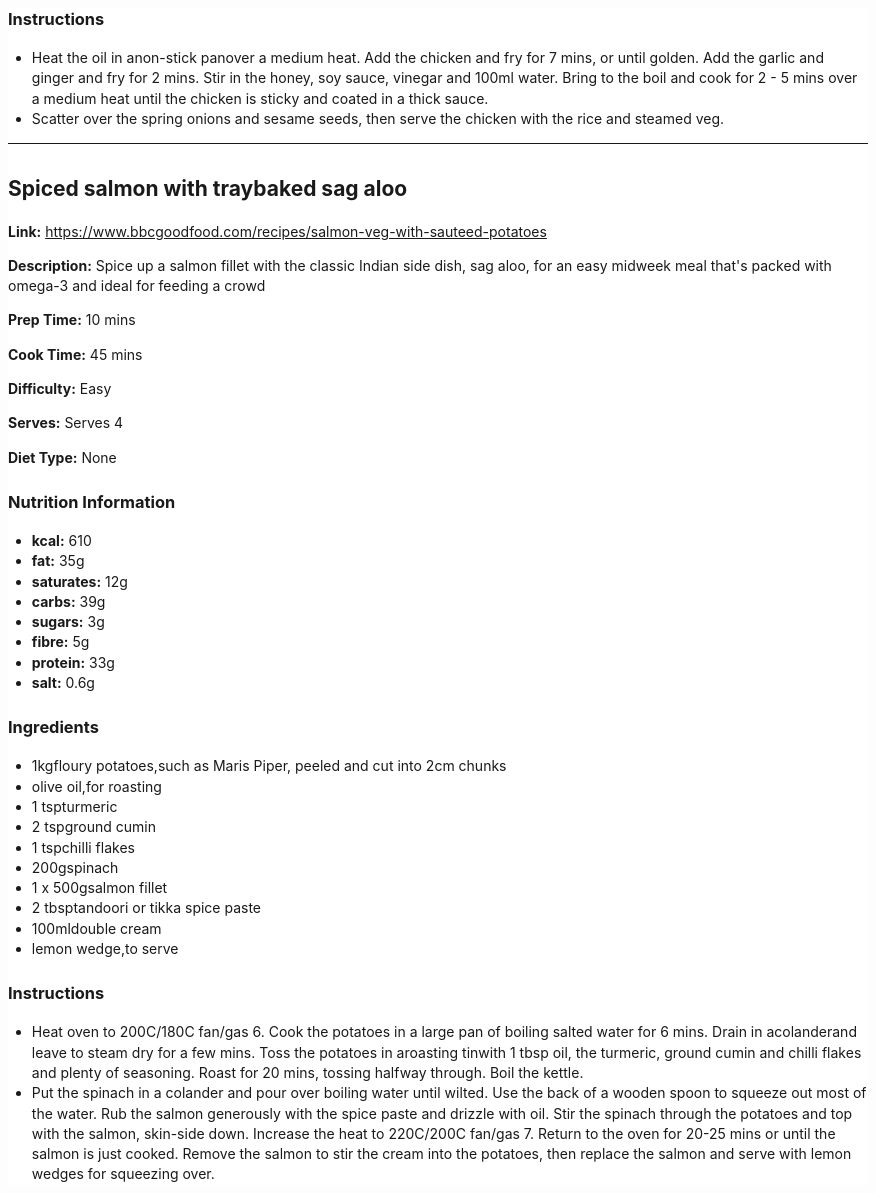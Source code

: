 ### Instructions
- Heat the oil in anon-stick panover a medium heat. Add the chicken and fry for 7 mins, or until golden. Add the garlic and ginger and fry for 2 mins. Stir in the honey, soy sauce, vinegar and 100ml water. Bring to the boil and cook for 2 - 5 mins over a medium heat until the chicken is sticky and coated in a thick sauce.
- Scatter over the spring onions and sesame seeds, then serve the chicken with the rice and steamed veg.


---

## Spiced salmon with traybaked sag aloo
**Link:** https://www.bbcgoodfood.com/recipes/salmon-veg-with-sauteed-potatoes

**Description:** Spice up a salmon fillet with the classic Indian side dish, sag aloo, for an easy midweek meal that's packed with omega-3 and ideal for feeding a crowd

**Prep Time:** 10 mins

**Cook Time:** 45 mins

**Difficulty:** Easy

**Serves:** Serves 4

**Diet Type:** None

### Nutrition Information
- **kcal:** 610
- **fat:** 35g
- **saturates:** 12g
- **carbs:** 39g
- **sugars:** 3g
- **fibre:** 5g
- **protein:** 33g
- **salt:** 0.6g

### Ingredients
- 1kgfloury potatoes,such as Maris Piper, peeled and cut into 2cm chunks
- olive oil,for roasting
- 1 tspturmeric
- 2 tspground cumin
- 1 tspchilli flakes
- 200gspinach
- 1 x 500gsalmon fillet
- 2 tbsptandoori or tikka spice paste
- 100mldouble cream
- lemon wedge,to serve

### Instructions
- Heat oven to 200C/180C fan/gas 6. Cook the potatoes in a large pan of boiling salted water for 6 mins. Drain in acolanderand leave to steam dry for a few mins. Toss the potatoes in aroasting tinwith 1 tbsp oil, the turmeric, ground cumin and chilli flakes and plenty of seasoning. Roast for 20 mins, tossing halfway through. Boil the kettle.
- Put the spinach in a colander and pour over boiling water until wilted. Use the back of a wooden spoon to squeeze out most of the water. Rub the salmon generously with the spice paste and drizzle with oil. Stir the spinach through the potatoes and top with the salmon, skin-side down. Increase the heat to 220C/200C fan/gas 7. Return to the oven for 20-25 mins or until the salmon is just cooked. Remove the salmon to stir the cream into the potatoes, then replace the salmon and serve with lemon wedges for squeezing over.
